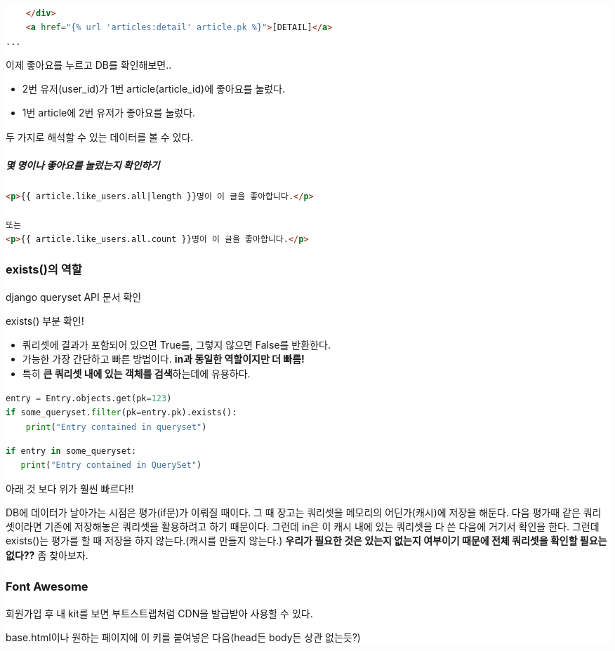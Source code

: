 ```html
    </div>
    <a href="{% url 'articles:detail' article.pk %}">[DETAIL]</a>
...
```

이제 좋아요를 누르고 DB를 확인해보면..

- 2번 유저(user_id)가 1번 article(article_id)에 좋아요를 눌렀다.

- 1번 article에 2번 유저가 좋아요를 눌렀다.

두 가지로 해석할 수 있는 데이터를 볼 수 있다.



##### 몇 명이나 좋아요를 눌렀는지 확인하기

```html
<p>{{ article.like_users.all|length }}명이 이 글을 좋아합니다.</p>

또는
<p>{{ article.like_users.all.count }}명이 이 글을 좋아합니다.</p>
```



### exists()의 역할

django queryset API 문서 확인

exists() 부분 확인!

- 쿼리셋에 결과가 포함되어 있으면 True를, 그렇지 않으면 False를 반환한다.
- 가능한 가장 간단하고 빠른 방법이다. **in과 동일한 역할이지만 더 빠름!**
- 특히 **큰 쿼리셋 내에 있는 객체를 검색**하는데에 유용하다.

```python
entry = Entry.objects.get(pk=123)
if some_queryset.filter(pk=entry.pk).exists():
    print("Entry contained in queryset")
```

```python
if entry in some_queryset:
   print("Entry contained in QuerySet")
```

아래 것 보다 위가 훨씬 빠르다!!

DB에 데이터가 날아가는 시점은 평가(if문)가 이뤄질 때이다. 그 때 장고는 쿼리셋을 메모리의 어딘가(캐시)에 저장을 해둔다. 다음 평가때 같은 쿼리셋이라면 기존에 저장해놓은 쿼리셋을 활용하려고 하기 때문이다. 그런데 in은 이 캐시 내에 있는 쿼리셋을 다 쓴 다음에 거기서 확인을 한다. 그런데 exists()는 평가를 할 때 저장을 하지 않는다.(캐시를 만들지 않는다.) **우리가 필요한 것은 있는지 없는지 여부이기 때문에 전체 쿼리셋을 확인할  필요는 없다??** 좀 찾아보자.



### Font Awesome

회원가입 후 내 kit를 보면 부트스트랩처럼 CDN을 발급받아 사용할 수 있다.

base.html이나 원하는 페이지에 이 키를 붙여넣은 다음(head든 body든 상관 없는듯?)
